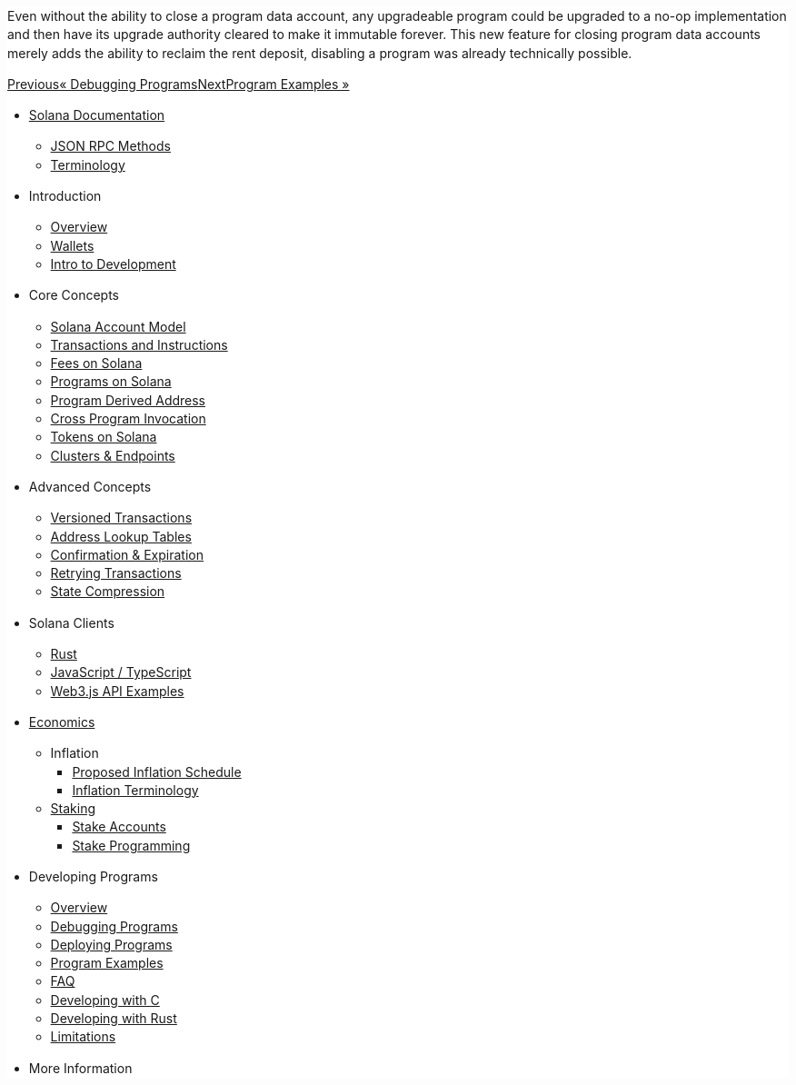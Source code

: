 Even without the ability to close a program data account, any upgradeable
program could be upgraded to a no-op implementation and then have its upgrade
authority cleared to make it immutable forever. This new feature for closing
program data accounts merely adds the ability to reclaim the rent deposit,
disabling a program was already technically possible.

[Previous« Debugging Programs](/docs/programs/debugging)[NextProgram Examples
»](/docs/programs/examples)

  * [Solana Documentation](/docs)

    * [JSON RPC Methods](/docs/rpc)
    * [Terminology](/docs/terminology)
  * Introduction

    * [Overview](/docs/intro/overview)
    * [Wallets](/docs/intro/wallets)
    * [Intro to Development](/docs/intro/dev)
  * Core Concepts

    * [Solana Account Model](/docs/core/accounts)
    * [Transactions and Instructions](/docs/core/transactions)
    * [Fees on Solana](/docs/core/fees)
    * [Programs on Solana](/docs/core/programs)
    * [Program Derived Address](/docs/core/pda)
    * [Cross Program Invocation](/docs/core/cpi)
    * [Tokens on Solana](/docs/core/tokens)
    * [Clusters & Endpoints](/docs/core/clusters)
  * Advanced Concepts

    * [Versioned Transactions](/docs/advanced/versions)
    * [Address Lookup Tables](/docs/advanced/lookup-tables)
    * [Confirmation & Expiration](/docs/advanced/confirmation)
    * [Retrying Transactions](/docs/advanced/retry)
    * [State Compression](/docs/advanced/state-compression)
  * Solana Clients

    * [Rust](/docs/clients/rust)
    * [JavaScript / TypeScript](/docs/clients/javascript)
    * [Web3.js API Examples](/docs/clients/javascript-reference)
  * [Economics](/docs/economics)

    * Inflation
      * [Proposed Inflation Schedule](/docs/economics/inflation/inflation-schedule)
      * [Inflation Terminology](/docs/economics/inflation/terminology)
    * [Staking](/docs/economics/staking)
      * [Stake Accounts](/docs/economics/staking/stake-accounts)
      * [Stake Programming](/docs/economics/staking/stake-programming)
  * Developing Programs

    * [Overview](/docs/programs/overview)
    * [Debugging Programs](/docs/programs/debugging)
    * [Deploying Programs](/docs/programs/deploying)
    * [Program Examples](/docs/programs/examples)
    * [FAQ](/docs/programs/faq)
    * [Developing with C](/docs/programs/lang-c)
    * [Developing with Rust](/docs/programs/lang-rust)
    * [Limitations](/docs/programs/limitations)
  * More Information
